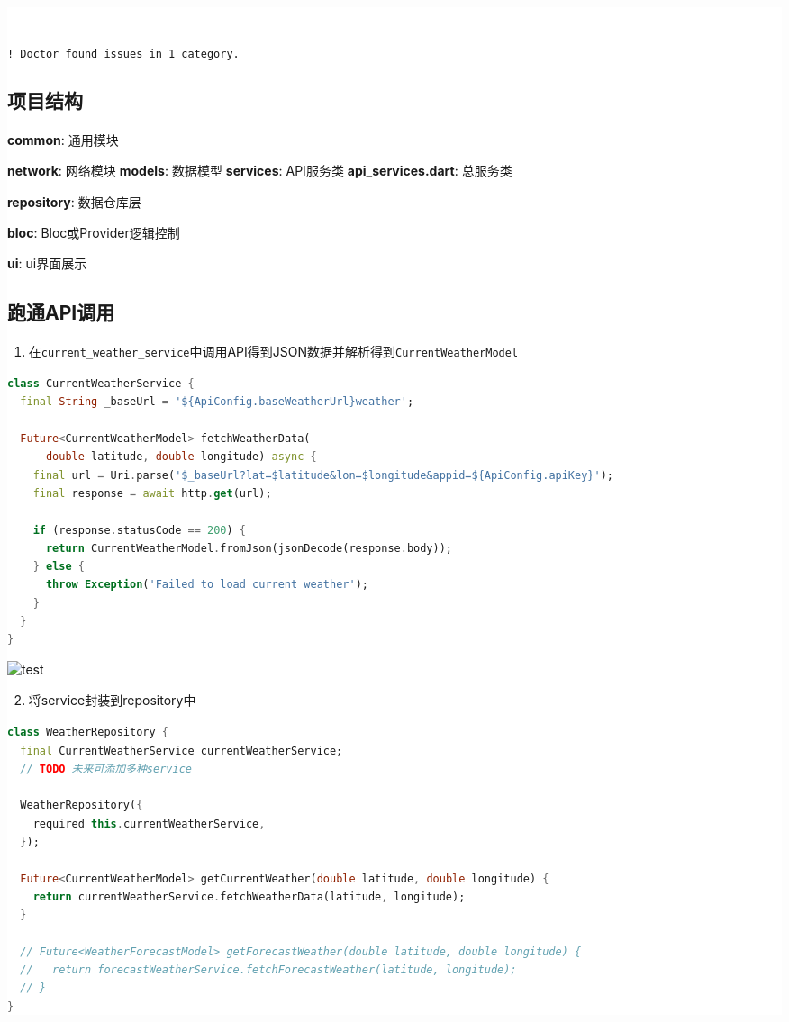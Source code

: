 ```


! Doctor found issues in 1 category.
```

## 项目结构

**common**: 通用模块

**network**: 网络模块
    **models**: 数据模型
    **services**: API服务类
    **api_services.dart**: 总服务类 

**repository**: 数据仓库层 

**bloc**: Bloc或Provider逻辑控制

**ui**: ui界面展示

## 跑通API调用

1. 在`current_weather_service`中调用API得到JSON数据并解析得到`CurrentWeatherModel`

```dart
class CurrentWeatherService {
  final String _baseUrl = '${ApiConfig.baseWeatherUrl}weather';

  Future<CurrentWeatherModel> fetchWeatherData(
      double latitude, double longitude) async {
    final url = Uri.parse('$_baseUrl?lat=$latitude&lon=$longitude&appid=${ApiConfig.apiKey}');
    final response = await http.get(url);

    if (response.statusCode == 200) {
      return CurrentWeatherModel.fromJson(jsonDecode(response.body));
    } else {
      throw Exception('Failed to load current weather');
    }
  }
}
```

![test](https://huaperion-blog-pic.oss-cn-beijing.aliyuncs.com/Blog/202411031657976.jpg)

2. 将service封装到repository中

```dart
class WeatherRepository {
  final CurrentWeatherService currentWeatherService;
  // TODO 未来可添加多种service

  WeatherRepository({
    required this.currentWeatherService,
  });

  Future<CurrentWeatherModel> getCurrentWeather(double latitude, double longitude) {
    return currentWeatherService.fetchWeatherData(latitude, longitude);
  }

  // Future<WeatherForecastModel> getForecastWeather(double latitude, double longitude) {
  //   return forecastWeatherService.fetchForecastWeather(latitude, longitude);
  // }
}
```
